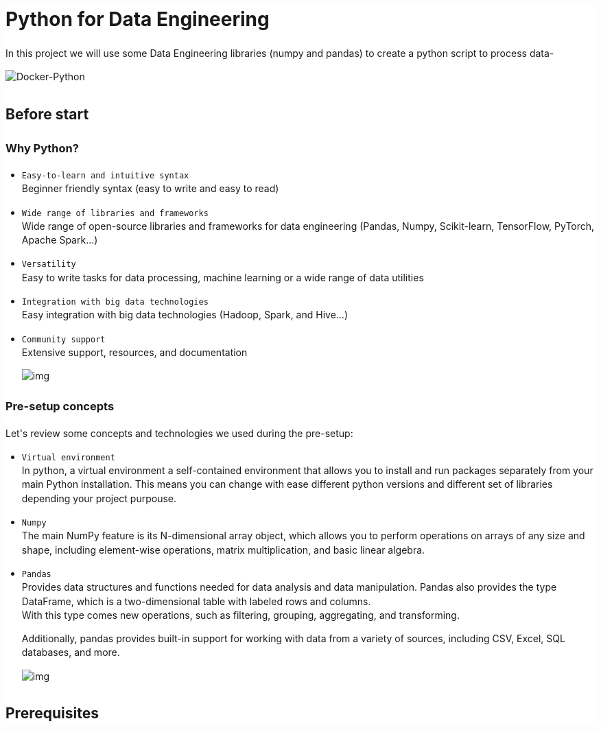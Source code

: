 # Python for Data Engineering

In this project we will use some Data Engineering libraries (numpy and pandas) to create a python script to process data-

![Docker-Python](img/numpy-pandas.png)

## Before start

### Why Python?

* `Easy-to-learn and intuitive syntax` \
  Beginner friendly syntax (easy to write and easy to read)
* `Wide range of libraries and frameworks` \
  Wide range of open-source libraries and frameworks for data engineering (Pandas, Numpy, Scikit-learn, TensorFlow, PyTorch, Apache Spark...)
* `Versatility` \
  Easy to write tasks for data processing, machine learning or a wide range of data utilities
* `Integration with big data technologies` \
  Easy integration with big data technologies (Hadoop, Spark, and Hive...)
* `Community support` \
  Extensive support, resources, and documentation

    ![img](img/python-de.jpg)

### Pre-setup concepts

Let's review some concepts and technologies we used during the pre-setup:

* `Virtual environment` \
  In python, a virtual environment a self-contained environment that allows you to install and run packages separately from your main Python installation. This means you can change with ease different python versions and different set of libraries depending your project purpouse.

* `Numpy` \
  The main NumPy feature is its N-dimensional array object, which allows you to perform operations on arrays of any size and shape, including element-wise operations, matrix multiplication, and basic linear algebra.

* `Pandas` \
  Provides data structures and functions needed for data analysis and data manipulation. Pandas also provides the type DataFrame, which is a two-dimensional table with labeled rows and columns. \
  With this type comes new operations, such as filtering, grouping, aggregating, and transforming.

  Additionally, pandas provides built-in support for working with data from a variety of sources, including CSV, Excel, SQL databases, and more.

  ![img](img/dataframe.png)

## Prerequisites
